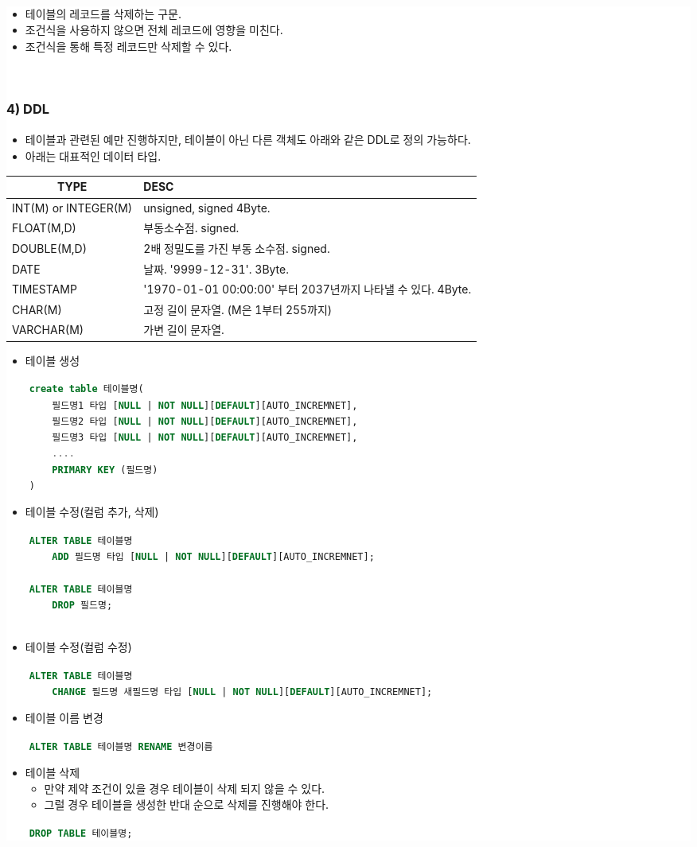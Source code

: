 - 테이블의 레코드를 삭제하는 구문.
- 조건식을 사용하지 않으면 전체 레코드에 영향을 미친다.
- 조건식을 통해 특정 레코드만 삭제할 수 있다.

<br>

### 4) DDL

- 테이블과 관련된 예만 진행하지만, 테이블이 아닌 다른 객체도 아래와 같은 DDL로 정의 가능하다.
- 아래는 대표적인 데이터 타입.

TYPE | DESC
---|:---
INT(M) or INTEGER(M) | unsigned, signed 4Byte.
FLOAT(M,D) | 부동소수점. signed.
DOUBLE(M,D) | 2배 정밀도를 가진 부동 소수점. signed.
DATE | 날짜. '9999-12-31'. 3Byte.
TIMESTAMP | '1970-01-01 00:00:00' 부터 2037년까지 나타낼 수 있다. 4Byte.
CHAR(M) | 고정 길이 문자열. (M은 1부터 255까지)
VARCHAR(M) | 가변 길이 문자열.


- 테이블 생성

```SQL
    create table 테이블명(
        필드명1 타입 [NULL | NOT NULL][DEFAULT][AUTO_INCREMNET],
        필드명2 타입 [NULL | NOT NULL][DEFAULT][AUTO_INCREMNET],
        필드명3 타입 [NULL | NOT NULL][DEFAULT][AUTO_INCREMNET],
        ....
        PRIMARY KEY (필드명)
    )
```

- 테이블 수정(컬럼 추가, 삭제)

```SQL
    ALTER TABLE 테이블명
        ADD 필드명 타입 [NULL | NOT NULL][DEFAULT][AUTO_INCREMNET];
    
    ALTER TABLE 테이블명
        DROP 필드명;
    
```

- 테이블 수정(컬럼 수정)

```SQL
    ALTER TABLE 테이블명
        CHANGE 필드명 새필드명 타입 [NULL | NOT NULL][DEFAULT][AUTO_INCREMNET];
```

- 테이블 이름 변경

```SQL
    ALTER TABLE 테이블명 RENAME 변경이름
```

- 테이블 삭제
    - 만약 제약 조건이 있을 경우 테이블이 삭제 되지 않을 수 있다.
    - 그럴 경우 테이블을 생성한 반대 순으로 삭제를 진행해야 한다.

```SQL
    DROP TABLE 테이블명;
```

